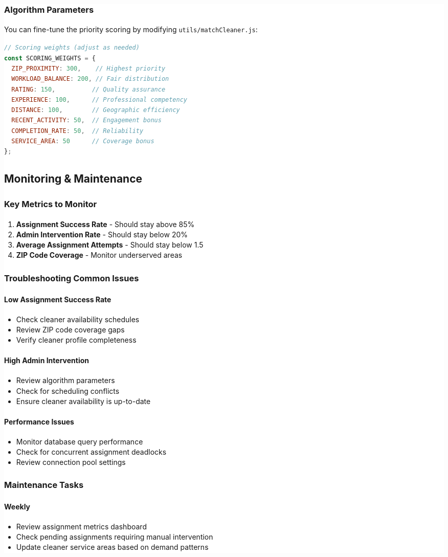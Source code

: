 ```env
```

### Algorithm Parameters
You can fine-tune the priority scoring by modifying `utils/matchCleaner.js`:

```javascript
// Scoring weights (adjust as needed)
const SCORING_WEIGHTS = {
  ZIP_PROXIMITY: 300,    // Highest priority
  WORKLOAD_BALANCE: 200, // Fair distribution
  RATING: 150,          // Quality assurance
  EXPERIENCE: 100,      // Professional competency
  DISTANCE: 100,        // Geographic efficiency
  RECENT_ACTIVITY: 50,  // Engagement bonus
  COMPLETION_RATE: 50,  // Reliability
  SERVICE_AREA: 50      // Coverage bonus
};
```

## Monitoring & Maintenance

### Key Metrics to Monitor

1. **Assignment Success Rate** - Should stay above 85%
2. **Admin Intervention Rate** - Should stay below 20%
3. **Average Assignment Attempts** - Should stay below 1.5
4. **ZIP Code Coverage** - Monitor underserved areas

### Troubleshooting Common Issues

#### Low Assignment Success Rate
- Check cleaner availability schedules
- Review ZIP code coverage gaps
- Verify cleaner profile completeness

#### High Admin Intervention
- Review algorithm parameters
- Check for scheduling conflicts
- Ensure cleaner availability is up-to-date

#### Performance Issues
- Monitor database query performance
- Check for concurrent assignment deadlocks
- Review connection pool settings

### Maintenance Tasks

#### Weekly
- Review assignment metrics dashboard
- Check pending assignments requiring manual intervention
- Update cleaner service areas based on demand patterns
